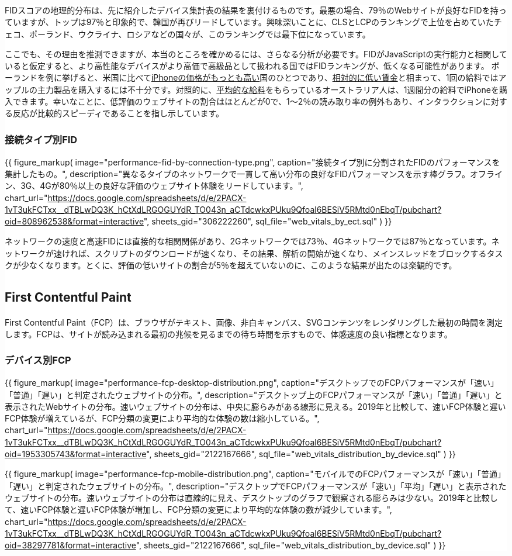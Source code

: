 FIDスコアの地理的分布は、先に紹介したデバイス集計表の結果を裏付けるものです。最悪の場合、79％のWebサイトが良好なFIDを持っていますが、トップは97％と印象的で、韓国が再びリードしています。興味深いことに、CLSとLCPのランキングで上位を占めていたチェコ、ポーランド、ウクライナ、ロシアなどの国々が、このランキングでは最下位になっています。

ここでも、その理由を推測できますが、本当のところを確かめるには、さらなる分析が必要です。FIDがJavaScriptの実行能力と相関していると仮定すると、より高性能なデバイスがより高価で高級品として扱われる国ではFIDランキングが、低くなる可能性があります。 ポーランドを例に挙げると、米国に比べて<a hreflang="en" href="https://qz.com/1106603/where-the-iphone-x-is-cheapest-and-most-expensive-in-dollars-pounds-and-yuan/">iPhoneの価格がもっとも高い</a>国のひとつであり、[相対的に低い賃金](https://en.wikipedia.org/wiki/List_of_European_countries_by_average_wage#Net_average_monthly_salary)と相まって、1回の給料ではアップルの主力製品を購入するには不十分です。対照的に、<a hreflang="en" href="https://www.news.com.au/finance/average-australian-salary-how-much-you-have-to-earn-to-be-better-off-than-most/news-story/6fcdde092e87872b9957d2ab8eda1cbd">平均的な給料</a>をもらっているオーストラリア人は、1週間分の給料でiPhoneを購入できます。幸いなことに、低評価のウェブサイトの割合はほとんどが0で、1～2％の読み取り率の例外もあり、インタラクションに対する反応が比較的スピーディであることを指し示しています。

### 接続タイプ別FID

{{ figure_markup(
  image="performance-fid-by-connection-type.png",
  caption="接続タイプ別に分割されたFIDのパフォーマンスを集計したもの。",
  description="異なるタイプのネットワークで一貫して高い分布の良好なFIDパフォーマンスを示す棒グラフ。オフライン、3G、4Gが80％以上の良好な評価のウェブサイト体験をリードしています。",
  chart_url="https://docs.google.com/spreadsheets/d/e/2PACX-1vT3ukFCTxx__dTBLwDQ3K_hCtXdLRGOGUYdR_TO043n_aCTdcwkxPUku9Qfoal6BESiV5RMtd0nEbqT/pubchart?oid=808962538&format=interactive",
  sheets_gid="306222260",
  sql_file="web_vitals_by_ect.sql"
  )
}}

ネットワークの速度と高速FIDには直接的な相関関係があり、2Gネットワークでは73％、4Gネットワークでは87％となっています。ネットワークが速ければ、スクリプトのダウンロードが速くなり、その結果、解析の開始が速くなり、メインスレッドをブロックするタスクが少なくなります。とくに、評価の低いサイトの割合が5％を超えていないのに、このような結果が出たのは楽観的です。

## First Contentful Paint

First Contentful Paint（FCP）は、ブラウザがテキスト、画像、非白キャンバス、SVGコンテンツをレンダリングした最初の時間を測定します。FCPは、サイトが読み込まれる最初の兆候を見るまでの待ち時間を示すもので、体感速度の良い指標となります。

### デバイス別FCP

{{ figure_markup(
  image="performance-fcp-desktop-distribution.png",
  caption="デスクトップでのFCPパフォーマンスが「速い」「普通」「遅い」と判定されたウェブサイトの分布。",
  description="デスクトップ上のFCPパフォーマンスが「速い」「普通」「遅い」と表示されたWebサイトの分布。速いウェブサイトの分布は、中央に膨らみがある線形に見える。2019年と比較して、速いFCP体験と遅いFCP体験が増えているが、FCP分類の変更により平均的な体験の数は縮小している。",
  chart_url="https://docs.google.com/spreadsheets/d/e/2PACX-1vT3ukFCTxx__dTBLwDQ3K_hCtXdLRGOGUYdR_TO043n_aCTdcwkxPUku9Qfoal6BESiV5RMtd0nEbqT/pubchart?oid=1953305743&format=interactive",
  sheets_gid="2122167666",
  sql_file="web_vitals_distribution_by_device.sql"
  )
}}

{{ figure_markup(
  image="performance-fcp-mobile-distribution.png",
  caption="モバイルでのFCPパフォーマンスが「速い」「普通」「遅い」と判定されたウェブサイトの分布。",
  description="デスクトップでFCPパフォーマンスが「速い」「平均」「遅い」と表示されたウェブサイトの分布。速いウェブサイトの分布は直線的に見え、デスクトップのグラフで観察される膨らみは少ない。2019年と比較して、速いFCP体験と遅いFCP体験が増加し、FCP分類の変更により平均的な体験の数が減少しています。",
  chart_url="https://docs.google.com/spreadsheets/d/e/2PACX-1vT3ukFCTxx__dTBLwDQ3K_hCtXdLRGOGUYdR_TO043n_aCTdcwkxPUku9Qfoal6BESiV5RMtd0nEbqT/pubchart?oid=38297781&format=interactive",
  sheets_gid="2122167666",
  sql_file="web_vitals_distribution_by_device.sql"
  )
}}
